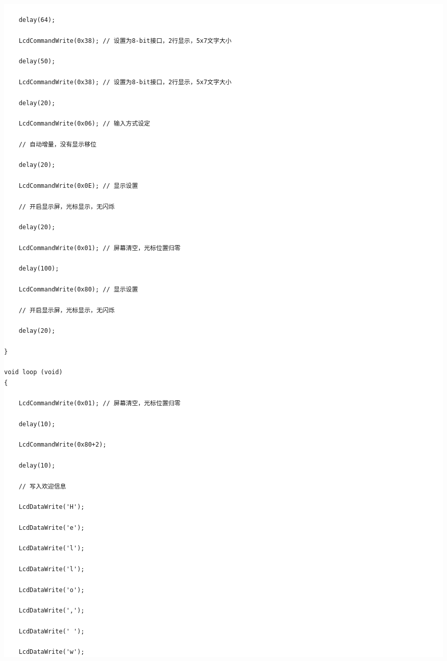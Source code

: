 ```

    delay(64);

    LcdCommandWrite(0x38); // 设置为8-bit接口，2行显示，5x7文字大小

    delay(50);

    LcdCommandWrite(0x38); // 设置为8-bit接口，2行显示，5x7文字大小

    delay(20);

    LcdCommandWrite(0x06); // 输入方式设定

    // 自动增量，没有显示移位

    delay(20);

    LcdCommandWrite(0x0E); // 显示设置

    // 开启显示屏，光标显示，无闪烁

    delay(20);

    LcdCommandWrite(0x01); // 屏幕清空，光标位置归零

    delay(100);

    LcdCommandWrite(0x80); // 显示设置

    // 开启显示屏，光标显示，无闪烁

    delay(20);

}

void loop (void) 
{

    LcdCommandWrite(0x01); // 屏幕清空，光标位置归零

    delay(10);

    LcdCommandWrite(0x80+2);

    delay(10);

    // 写入欢迎信息

    LcdDataWrite('H');

    LcdDataWrite('e');

    LcdDataWrite('l');

    LcdDataWrite('l');

    LcdDataWrite('o');

    LcdDataWrite(',');

    LcdDataWrite(' ');

    LcdDataWrite('w');
```